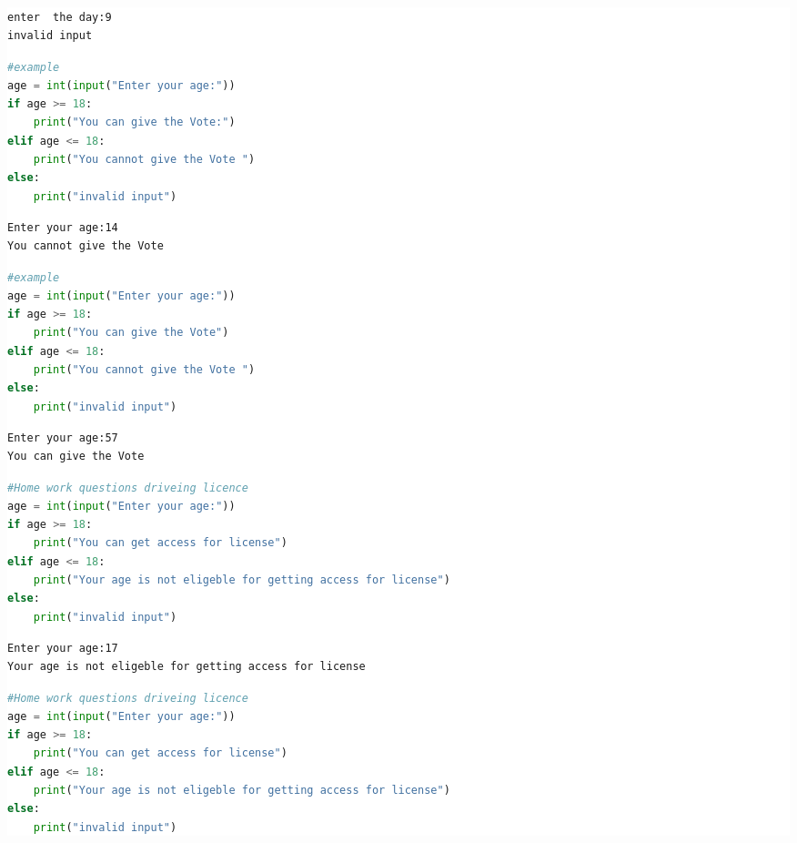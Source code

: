     enter  the day:9
    invalid input
    


```python
#example
age = int(input("Enter your age:"))
if age >= 18:
    print("You can give the Vote:")
elif age <= 18:
    print("You cannot give the Vote ")
else:
    print("invalid input")
```

    Enter your age:14
    You cannot give the Vote 
    


```python
#example
age = int(input("Enter your age:"))
if age >= 18:
    print("You can give the Vote")
elif age <= 18:
    print("You cannot give the Vote ")
else:
    print("invalid input")
```

    Enter your age:57
    You can give the Vote
    


```python
#Home work questions driveing licence
age = int(input("Enter your age:"))
if age >= 18:
    print("You can get access for license")
elif age <= 18:
    print("Your age is not eligeble for getting access for license")
else:
    print("invalid input")
```

    Enter your age:17
    Your age is not eligeble for getting access for license
    


```python
#Home work questions driveing licence
age = int(input("Enter your age:"))
if age >= 18:
    print("You can get access for license")
elif age <= 18:
    print("Your age is not eligeble for getting access for license")
else:
    print("invalid input")
```
